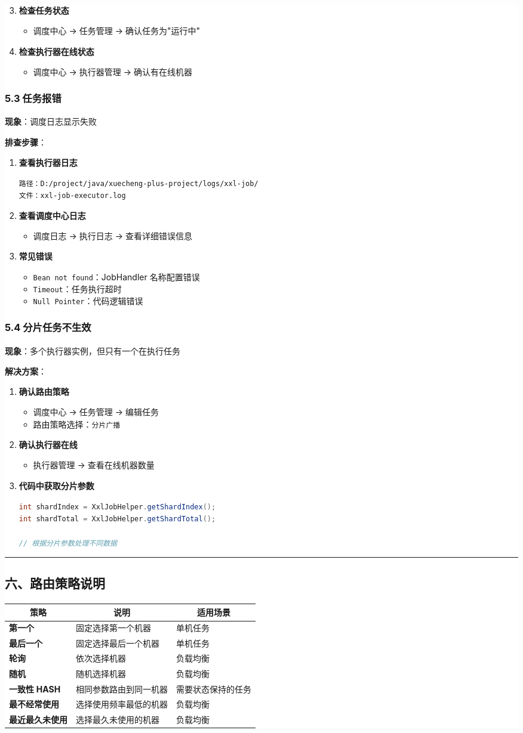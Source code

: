 3. **检查任务状态**

   - 调度中心 → 任务管理 → 确认任务为"运行中"

4. **检查执行器在线状态**
   - 调度中心 → 执行器管理 → 确认有在线机器

### 5.3 任务报错

**现象**：调度日志显示失败

**排查步骤**：

1. **查看执行器日志**

   ```
   路径：D:/project/java/xuecheng-plus-project/logs/xxl-job/
   文件：xxl-job-executor.log
   ```

2. **查看调度中心日志**

   - 调度日志 → 执行日志 → 查看详细错误信息

3. **常见错误**
   - `Bean not found`：JobHandler 名称配置错误
   - `Timeout`：任务执行超时
   - `Null Pointer`：代码逻辑错误

### 5.4 分片任务不生效

**现象**：多个执行器实例，但只有一个在执行任务

**解决方案**：

1. **确认路由策略**

   - 调度中心 → 任务管理 → 编辑任务
   - 路由策略选择：`分片广播`

2. **确认执行器在线**

   - 执行器管理 → 查看在线机器数量

3. **代码中获取分片参数**

   ```java
   int shardIndex = XxlJobHelper.getShardIndex();
   int shardTotal = XxlJobHelper.getShardTotal();

   // 根据分片参数处理不同数据
   ```

---

## 六、路由策略说明

| 策略               | 说明                         | 适用场景           |
| ------------------ | ---------------------------- | ------------------ |
| **第一个**         | 固定选择第一个机器           | 单机任务           |
| **最后一个**       | 固定选择最后一个机器         | 单机任务           |
| **轮询**           | 依次选择机器                 | 负载均衡           |
| **随机**           | 随机选择机器                 | 负载均衡           |
| **一致性 HASH**    | 相同参数路由到同一机器       | 需要状态保持的任务 |
| **最不经常使用**   | 选择使用频率最低的机器       | 负载均衡           |
| **最近最久未使用** | 选择最久未使用的机器         | 负载均衡           |